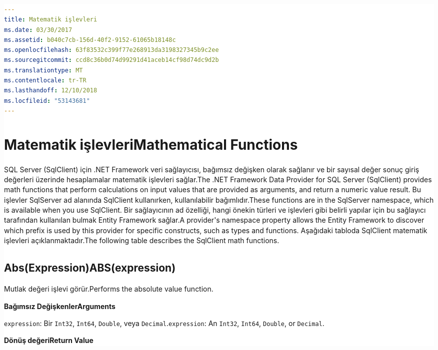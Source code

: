 ```yaml
---
title: Matematik işlevleri
ms.date: 03/30/2017
ms.assetid: b040c7cb-156d-40f2-9152-61065b18148c
ms.openlocfilehash: 63f83532c399f77e268913da3198327345b9c2ee
ms.sourcegitcommit: ccd8c36b0d74d99291d41aceb14cf98d74dc9d2b
ms.translationtype: MT
ms.contentlocale: tr-TR
ms.lasthandoff: 12/10/2018
ms.locfileid: "53143681"
---
```

# <a name="mathematical-functions"></a><span data-ttu-id="d4dbc-102">Matematik işlevleri</span><span class="sxs-lookup"><span data-stu-id="d4dbc-102">Mathematical Functions</span></span>

<span data-ttu-id="d4dbc-103">SQL Server (SqlClient) için .NET Framework veri sağlayıcısı, bağımsız değişken olarak sağlanır ve bir sayısal değer sonuç giriş değerleri üzerinde hesaplamalar matematik işlevleri sağlar.</span><span class="sxs-lookup"><span data-stu-id="d4dbc-103">The .NET Framework Data Provider for SQL Server (SqlClient) provides math functions that perform calculations on input values that are provided as arguments, and return a numeric value result.</span></span> <span data-ttu-id="d4dbc-104">Bu işlevler SqlServer ad alanında SqlClient kullanırken, kullanılabilir bağımlıdır.</span><span class="sxs-lookup"><span data-stu-id="d4dbc-104">These functions are in the SqlServer namespace, which is available when you use SqlClient.</span></span> <span data-ttu-id="d4dbc-105">Bir sağlayıcının ad özelliği, hangi önekin türleri ve işlevleri gibi belirli yapılar için bu sağlayıcı tarafından kullanılan bulmak Entity Framework sağlar.</span><span class="sxs-lookup"><span data-stu-id="d4dbc-105">A provider's namespace property allows the Entity Framework to discover which prefix is used by this provider for specific constructs, such as types and functions.</span></span> <span data-ttu-id="d4dbc-106">Aşağıdaki tabloda SqlClient matematik işlevleri açıklanmaktadır.</span><span class="sxs-lookup"><span data-stu-id="d4dbc-106">The following table describes the SqlClient math functions.</span></span>  
  
## <a name="absexpression"></a><span data-ttu-id="d4dbc-107">Abs(Expression)</span><span class="sxs-lookup"><span data-stu-id="d4dbc-107">ABS(expression)</span></span>

<span data-ttu-id="d4dbc-108">Mutlak değeri işlevi görür.</span><span class="sxs-lookup"><span data-stu-id="d4dbc-108">Performs the absolute value function.</span></span>

<span data-ttu-id="d4dbc-109">**Bağımsız Değişkenler**</span><span class="sxs-lookup"><span data-stu-id="d4dbc-109">**Arguments**</span></span>

<span data-ttu-id="d4dbc-110">`expression`: Bir `Int32`, `Int64`, `Double`, veya `Decimal`.</span><span class="sxs-lookup"><span data-stu-id="d4dbc-110">`expression`: An `Int32`, `Int64`, `Double`, or `Decimal`.</span></span>

<span data-ttu-id="d4dbc-111">**Dönüş değeri**</span><span class="sxs-lookup"><span data-stu-id="d4dbc-111">**Return Value**</span></span>
